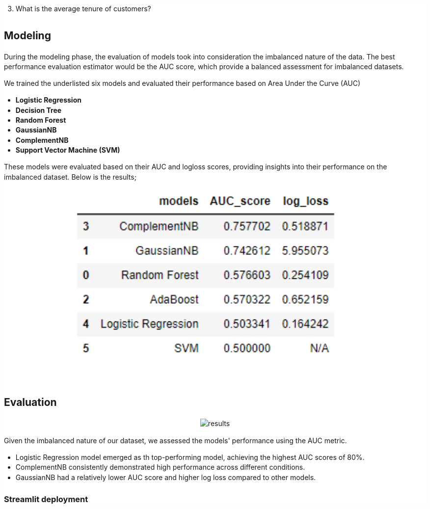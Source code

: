 3. What is the average tenure of customers?


## Modeling

During the modeling phase, the evaluation of models took into consideration the imbalanced nature of the data. The best performance evaluation estimator would be the AUC score, which provide a balanced assessment for imbalanced datasets.

We trained the underlisted six models and evaluated their performance based on Area Under the Curve (AUC)

- **Logistic Regression** 
- **Decision Tree** 
- **Random Forest** 
- **GaussianNB**
- **ComplementNB**
- **Support Vector Machine (SVM)**

These models were evaluated based on their AUC and logloss scores, providing insights into their performance on the imbalanced dataset. Below is the results;

<p align="center">
  <img src="images/Results1.png" alt="Model comparison" width="600">
</p>



## Evaluation

<p align="center">
  <img src="images/Results2 .png" alt="results" width="600">
</p>


Given the imbalanced nature of our dataset, we assessed the models' performance using the AUC metric.

- Logistic Regression model emerged as th top-performing model, achieving the highest AUC scores of 80%.
- ComplementNB consistently demonstrated high performance across different conditions.
- GaussianNB had a relatively lower AUC score and higher log loss compared to other models.


### Streamlit deployment 
